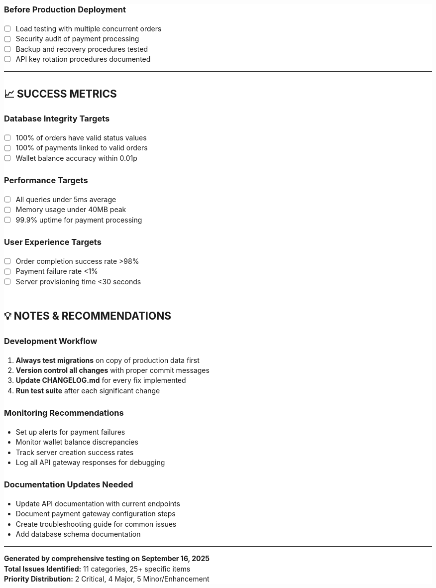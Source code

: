 ### Before Production Deployment
- [ ] Load testing with multiple concurrent orders
- [ ] Security audit of payment processing
- [ ] Backup and recovery procedures tested
- [ ] API key rotation procedures documented

---

## 📈 **SUCCESS METRICS**

### Database Integrity Targets
- [ ] 100% of orders have valid status values
- [ ] 100% of payments linked to valid orders
- [ ] Wallet balance accuracy within 0.01p

### Performance Targets
- [ ] All queries under 5ms average
- [ ] Memory usage under 40MB peak
- [ ] 99.9% uptime for payment processing

### User Experience Targets
- [ ] Order completion success rate >98%
- [ ] Payment failure rate <1%
- [ ] Server provisioning time <30 seconds

---

## 💡 **NOTES & RECOMMENDATIONS**

### Development Workflow
1. **Always test migrations** on copy of production data first
2. **Version control all changes** with proper commit messages
3. **Update CHANGELOG.md** for every fix implemented
4. **Run test suite** after each significant change

### Monitoring Recommendations
- Set up alerts for payment failures
- Monitor wallet balance discrepancies
- Track server creation success rates
- Log all API gateway responses for debugging

### Documentation Updates Needed
- Update API documentation with current endpoints
- Document payment gateway configuration steps
- Create troubleshooting guide for common issues
- Add database schema documentation

---

**Generated by comprehensive testing on September 16, 2025**  
**Total Issues Identified:** 11 categories, 25+ specific items  
**Priority Distribution:** 2 Critical, 4 Major, 5 Minor/Enhancement